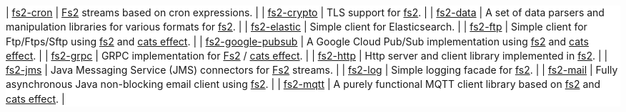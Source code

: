 | [fs2-cron](https://gitlab.com/lJoublanc/fs2-columns)                                     | [Fs2](https://fs2.io/index.html) streams based on cron expressions.                                                                                                                                                                                                                                                                                                                                      |
| [fs2-crypto](https://github.com/Spinoco/fs2-crypto)                                      | TLS support for [fs2](https://fs2.io/index.html).                                                                                                                                                                                                                                                                                                                                                        |
| [fs2-data](https://fs2-data.gnieh.org/)                                                  | A set of data parsers and manipulation libraries for various formats for [fs2](https://fs2.io/index.html).                                                                                                                                                                                                                                                                                               |
| [fs2-elastic](https://github.com/amarrella/fs2-elastic)                                  | Simple client for Elasticsearch.                                                                                                                                                                                                                                                                                                                                                                         |
| [fs2-ftp](https://github.com/regis-leray/fs2-ftp)                                        | Simple client for Ftp/Ftps/Sftp using [fs2](https://fs2.io/index.html) and [cats effect](https://typelevel.org/cats-effect/).                                                                                                                                                                                                                                                                            |
| [fs2-google-pubsub](https://github.com/permutive/fs2-google-pubsub)                      | A Google Cloud Pub/Sub implementation using [fs2](https://fs2.io/index.html) and [cats effect](https://typelevel.org/cats-effect/).                                                                                                                                                                                                                                                                      |
| [fs2-grpc](https://github.com/fiadliel/fs2-grpc)                                         | GRPC implementation for [Fs2](https://fs2.io/index.html) / [cats effect](https://typelevel.org/cats-effect/).                                                                                                                                                                                                                                                                                            |
| [fs2-http](https://github.com/Spinoco/fs2-http)                                          | Http server and client library implemented in [fs2](https://fs2.io/index.html).                                                                                                                                                                                                                                                                                                                          |
| [fs2-jms](https://github.com/kiambogo/fs2-jms)                                           | Java Messaging Service (JMS) connectors for [Fs2](https://fs2.io/index.html) streams.                                                                                                                                                                                                                                                                                                                    |
| [fs2-log](https://github.com/Spinoco/fs2-log)                                            | Simple logging facade for [fs2](https://fs2.io/index.html).                                                                                                                                                                                                                                                                                                                                              |
| [fs2-mail](https://github.com/Spinoco/fs2-mail)                                          | Fully asynchronous Java non-blocking email client using [fs2](https://fs2.io/index.html).                                                                                                                                                                                                                                                                                                                |
| [fs2-mqtt](https://github.com/user-signal/fs2-mqtt/)                                     | A purely functional MQTT client library based on [fs2](https://fs2.io/index.html) and [cats effect](https://typelevel.org/cats-effect/).                                                                                                                                                                                                                                                                 |